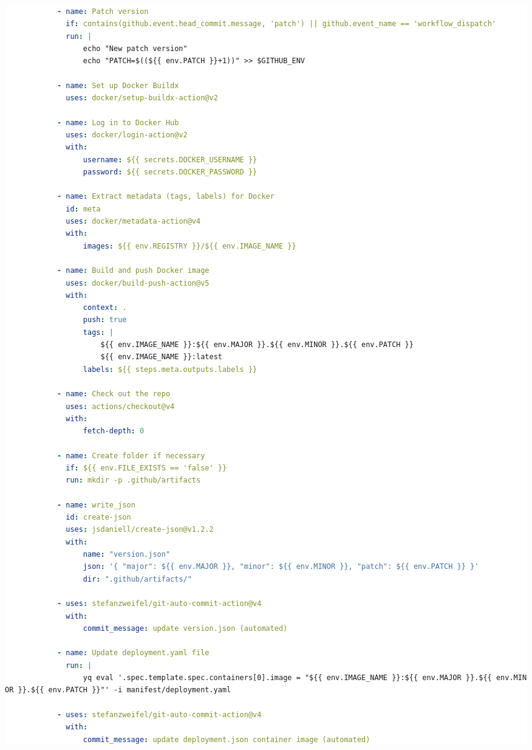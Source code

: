 ```yaml collapse={1-145}
            - name: Patch version
              if: contains(github.event.head_commit.message, 'patch') || github.event_name == 'workflow_dispatch'
              run: |
                  echo "New patch version"
                  echo "PATCH=$((${{ env.PATCH }}+1))" >> $GITHUB_ENV

            - name: Set up Docker Buildx
              uses: docker/setup-buildx-action@v2

            - name: Log in to Docker Hub
              uses: docker/login-action@v2
              with:
                  username: ${{ secrets.DOCKER_USERNAME }}
                  password: ${{ secrets.DOCKER_PASSWORD }}

            - name: Extract metadata (tags, labels) for Docker
              id: meta
              uses: docker/metadata-action@v4
              with:
                  images: ${{ env.REGISTRY }}/${{ env.IMAGE_NAME }}

            - name: Build and push Docker image
              uses: docker/build-push-action@v5
              with:
                  context: .
                  push: true
                  tags: |
                      ${{ env.IMAGE_NAME }}:${{ env.MAJOR }}.${{ env.MINOR }}.${{ env.PATCH }}
                      ${{ env.IMAGE_NAME }}:latest
                  labels: ${{ steps.meta.outputs.labels }}

            - name: Check out the repo
              uses: actions/checkout@v4
              with:
                  fetch-depth: 0

            - name: Create folder if necessary
              if: ${{ env.FILE_EXISTS == 'false' }}
              run: mkdir -p .github/artifacts

            - name: write_json
              id: create-json
              uses: jsdaniell/create-json@v1.2.2
              with:
                  name: "version.json"
                  json: '{ "major": ${{ env.MAJOR }}, "minor": ${{ env.MINOR }}, "patch": ${{ env.PATCH }} }'
                  dir: ".github/artifacts/"

            - uses: stefanzweifel/git-auto-commit-action@v4
              with:
                  commit_message: update version.json (automated)

            - name: Update deployment.yaml file
              run: |
                  yq eval '.spec.template.spec.containers[0].image = "${{ env.IMAGE_NAME }}:${{ env.MAJOR }}.${{ env.MINOR }}.${{ env.PATCH }}"' -i manifest/deployment.yaml

            - uses: stefanzweifel/git-auto-commit-action@v4
              with:
                  commit_message: update deployment.json container image (automated)
```